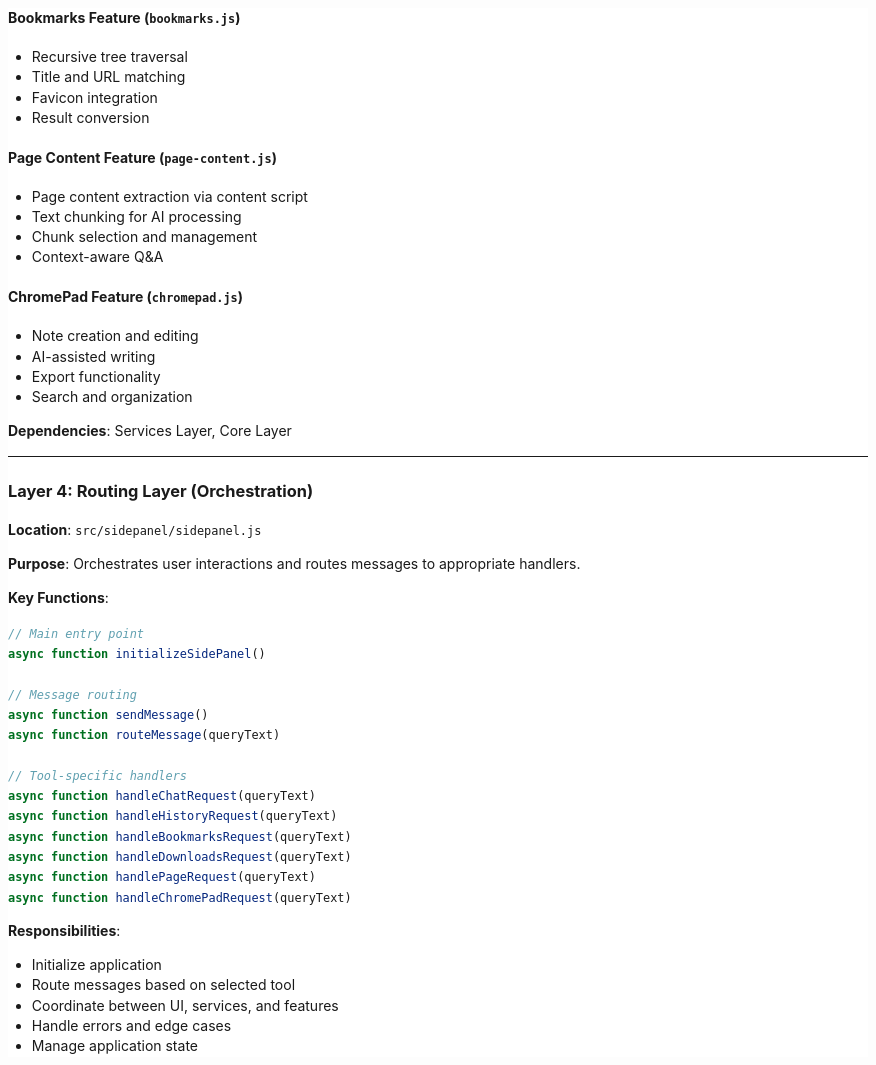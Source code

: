 #### Bookmarks Feature (`bookmarks.js`)
- Recursive tree traversal
- Title and URL matching
- Favicon integration
- Result conversion

#### Page Content Feature (`page-content.js`)
- Page content extraction via content script
- Text chunking for AI processing
- Chunk selection and management
- Context-aware Q&A

#### ChromePad Feature (`chromepad.js`)
- Note creation and editing
- AI-assisted writing
- Export functionality
- Search and organization

**Dependencies**: Services Layer, Core Layer

---

### Layer 4: Routing Layer (Orchestration)

**Location**: `src/sidepanel/sidepanel.js`

**Purpose**: Orchestrates user interactions and routes messages to appropriate handlers.

**Key Functions**:

```javascript
// Main entry point
async function initializeSidePanel()

// Message routing
async function sendMessage()
async function routeMessage(queryText)

// Tool-specific handlers
async function handleChatRequest(queryText)
async function handleHistoryRequest(queryText)
async function handleBookmarksRequest(queryText)
async function handleDownloadsRequest(queryText)
async function handlePageRequest(queryText)
async function handleChromePadRequest(queryText)
```

**Responsibilities**:
- Initialize application
- Route messages based on selected tool
- Coordinate between UI, services, and features
- Handle errors and edge cases
- Manage application state
